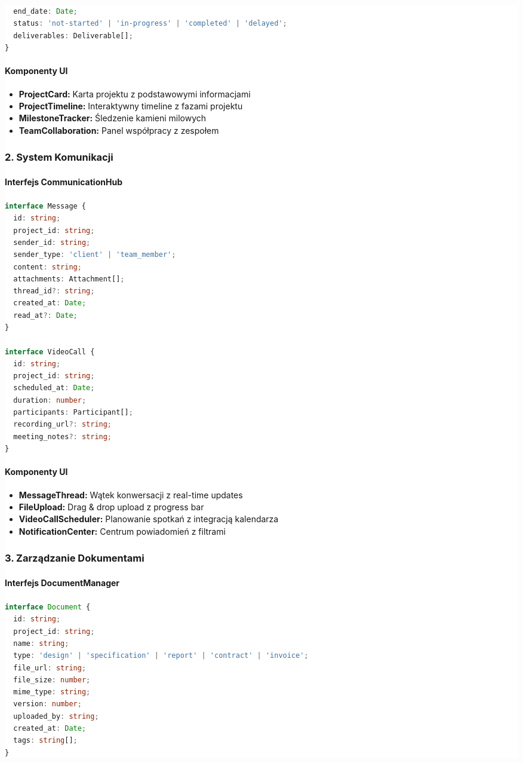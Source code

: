 ```typescript
  end_date: Date;
  status: 'not-started' | 'in-progress' | 'completed' | 'delayed';
  deliverables: Deliverable[];
}
```

#### Komponenty UI
- **ProjectCard:** Karta projektu z podstawowymi informacjami
- **ProjectTimeline:** Interaktywny timeline z fazami projektu
- **MilestoneTracker:** Śledzenie kamieni milowych
- **TeamCollaboration:** Panel współpracy z zespołem

### 2. System Komunikacji

#### Interfejs CommunicationHub
```typescript
interface Message {
  id: string;
  project_id: string;
  sender_id: string;
  sender_type: 'client' | 'team_member';
  content: string;
  attachments: Attachment[];
  thread_id?: string;
  created_at: Date;
  read_at?: Date;
}

interface VideoCall {
  id: string;
  project_id: string;
  scheduled_at: Date;
  duration: number;
  participants: Participant[];
  recording_url?: string;
  meeting_notes?: string;
}
```

#### Komponenty UI
- **MessageThread:** Wątek konwersacji z real-time updates
- **FileUpload:** Drag & drop upload z progress bar
- **VideoCallScheduler:** Planowanie spotkań z integracją kalendarza
- **NotificationCenter:** Centrum powiadomień z filtrami

### 3. Zarządzanie Dokumentami

#### Interfejs DocumentManager
```typescript
interface Document {
  id: string;
  project_id: string;
  name: string;
  type: 'design' | 'specification' | 'report' | 'contract' | 'invoice';
  file_url: string;
  file_size: number;
  mime_type: string;
  version: number;
  uploaded_by: string;
  created_at: Date;
  tags: string[];
}

```